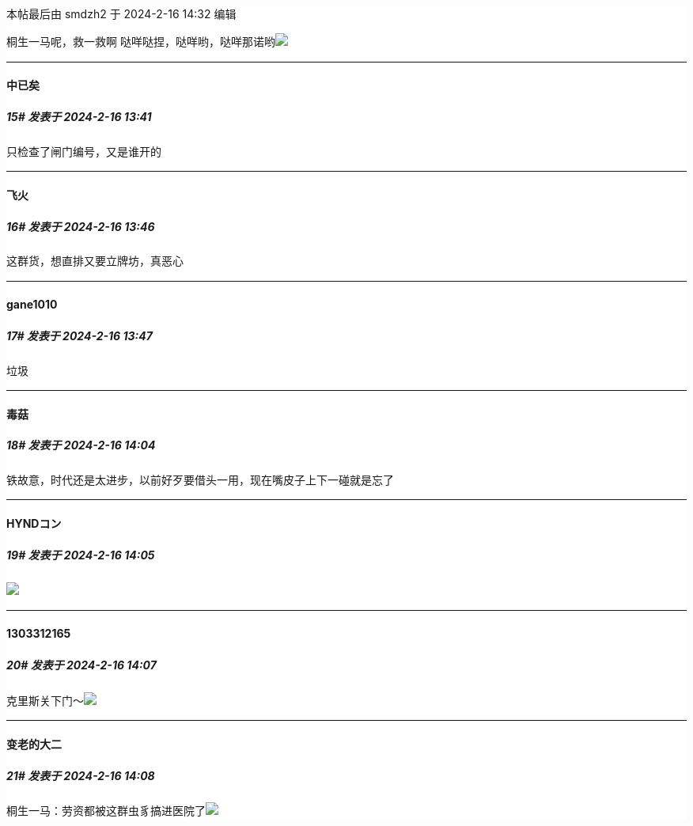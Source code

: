  本帖最后由 smdzh2 于 2024-2-16 14:32 编辑 

桐生一马呢，救一救啊
哒咩哒捏，哒咩哟，哒咩那诺哟<img src="https://static.saraba1st.com/image/smiley/face2017/217.gif" referrerpolicy="no-referrer">

*****

####  中已矣  
##### 15#       发表于 2024-2-16 13:41

只检查了闸门编号，又是谁开的

*****

####  飞火  
##### 16#       发表于 2024-2-16 13:46

这群货，想直排又要立牌坊，真恶心

*****

####  gane1010  
##### 17#       发表于 2024-2-16 13:47

垃圾

*****

####  毒菇  
##### 18#       发表于 2024-2-16 14:04

铁故意，时代还是太进步，以前好歹要借头一用，现在嘴皮子上下一碰就是忘了

*****

####  HYNDコン  
##### 19#       发表于 2024-2-16 14:05

<img src="https://static.saraba1st.com/image/smiley/face2017/001.png" referrerpolicy="no-referrer">

*****

####  1303312165  
##### 20#       发表于 2024-2-16 14:07

克里斯关下门～<img src="https://static.saraba1st.com/image/smiley/face2017/042.png" referrerpolicy="no-referrer">

*****

####  变老的大二  
##### 21#       发表于 2024-2-16 14:08

桐生一马：劳资都被这群虫豸搞进医院了<img src="https://static.saraba1st.com/image/smiley/face2017/139.png" referrerpolicy="no-referrer">
